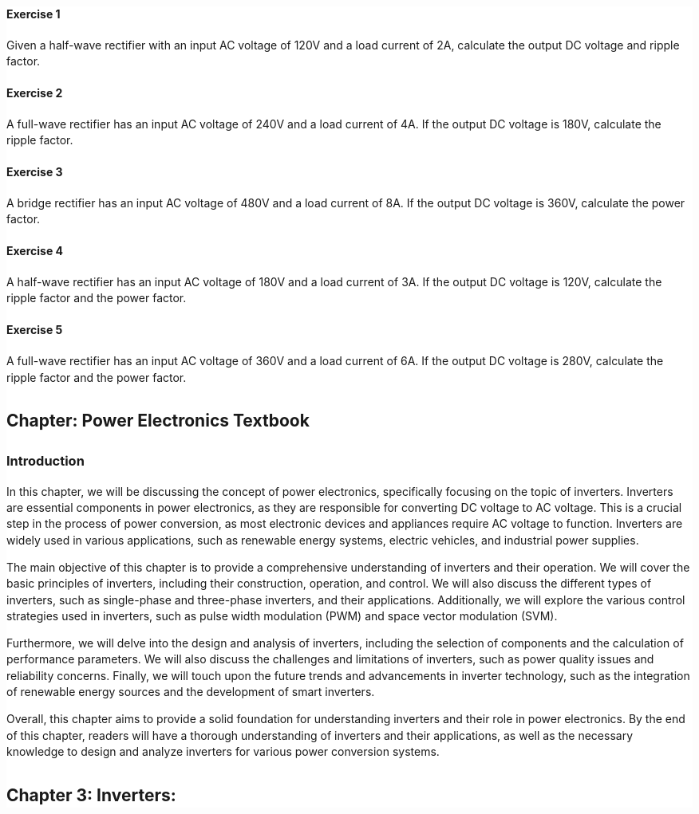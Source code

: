 #### Exercise 1
Given a half-wave rectifier with an input AC voltage of 120V and a load current of 2A, calculate the output DC voltage and ripple factor.

#### Exercise 2
A full-wave rectifier has an input AC voltage of 240V and a load current of 4A. If the output DC voltage is 180V, calculate the ripple factor.

#### Exercise 3
A bridge rectifier has an input AC voltage of 480V and a load current of 8A. If the output DC voltage is 360V, calculate the power factor.

#### Exercise 4
A half-wave rectifier has an input AC voltage of 180V and a load current of 3A. If the output DC voltage is 120V, calculate the ripple factor and the power factor.

#### Exercise 5
A full-wave rectifier has an input AC voltage of 360V and a load current of 6A. If the output DC voltage is 280V, calculate the ripple factor and the power factor.


## Chapter: Power Electronics Textbook

### Introduction

In this chapter, we will be discussing the concept of power electronics, specifically focusing on the topic of inverters. Inverters are essential components in power electronics, as they are responsible for converting DC voltage to AC voltage. This is a crucial step in the process of power conversion, as most electronic devices and appliances require AC voltage to function. Inverters are widely used in various applications, such as renewable energy systems, electric vehicles, and industrial power supplies.

The main objective of this chapter is to provide a comprehensive understanding of inverters and their operation. We will cover the basic principles of inverters, including their construction, operation, and control. We will also discuss the different types of inverters, such as single-phase and three-phase inverters, and their applications. Additionally, we will explore the various control strategies used in inverters, such as pulse width modulation (PWM) and space vector modulation (SVM).

Furthermore, we will delve into the design and analysis of inverters, including the selection of components and the calculation of performance parameters. We will also discuss the challenges and limitations of inverters, such as power quality issues and reliability concerns. Finally, we will touch upon the future trends and advancements in inverter technology, such as the integration of renewable energy sources and the development of smart inverters.

Overall, this chapter aims to provide a solid foundation for understanding inverters and their role in power electronics. By the end of this chapter, readers will have a thorough understanding of inverters and their applications, as well as the necessary knowledge to design and analyze inverters for various power conversion systems. 


## Chapter 3: Inverters:
